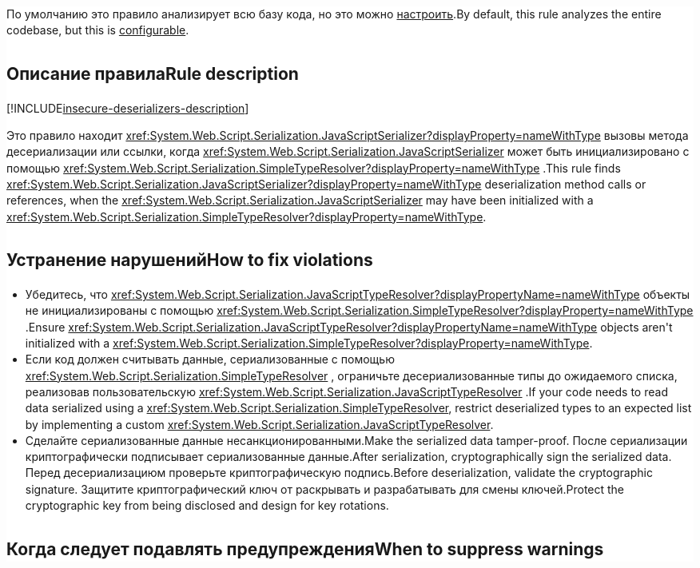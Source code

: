 <span data-ttu-id="f6ed3-113">По умолчанию это правило анализирует всю базу кода, но это можно [настроить](#configure-code-to-analyze).</span><span class="sxs-lookup"><span data-stu-id="f6ed3-113">By default, this rule analyzes the entire codebase, but this is [configurable](#configure-code-to-analyze).</span></span>

## <a name="rule-description"></a><span data-ttu-id="f6ed3-114">Описание правила</span><span class="sxs-lookup"><span data-stu-id="f6ed3-114">Rule description</span></span>

[!INCLUDE[insecure-deserializers-description](~/includes/code-analysis/insecure-deserializers-description.md)]

<span data-ttu-id="f6ed3-115">Это правило находит <xref:System.Web.Script.Serialization.JavaScriptSerializer?displayProperty=nameWithType> вызовы метода десериализации или ссылки, когда <xref:System.Web.Script.Serialization.JavaScriptSerializer> может быть инициализировано с помощью <xref:System.Web.Script.Serialization.SimpleTypeResolver?displayProperty=nameWithType> .</span><span class="sxs-lookup"><span data-stu-id="f6ed3-115">This rule finds <xref:System.Web.Script.Serialization.JavaScriptSerializer?displayProperty=nameWithType> deserialization method calls or references, when the <xref:System.Web.Script.Serialization.JavaScriptSerializer> may have been initialized with a <xref:System.Web.Script.Serialization.SimpleTypeResolver?displayProperty=nameWithType>.</span></span>

## <a name="how-to-fix-violations"></a><span data-ttu-id="f6ed3-116">Устранение нарушений</span><span class="sxs-lookup"><span data-stu-id="f6ed3-116">How to fix violations</span></span>

- <span data-ttu-id="f6ed3-117">Убедитесь, что <xref:System.Web.Script.Serialization.JavaScriptTypeResolver?displayPropertyName=nameWithType> объекты не инициализированы с помощью <xref:System.Web.Script.Serialization.SimpleTypeResolver?displayProperty=nameWithType> .</span><span class="sxs-lookup"><span data-stu-id="f6ed3-117">Ensure <xref:System.Web.Script.Serialization.JavaScriptTypeResolver?displayPropertyName=nameWithType> objects aren't initialized with a <xref:System.Web.Script.Serialization.SimpleTypeResolver?displayProperty=nameWithType>.</span></span>
- <span data-ttu-id="f6ed3-118">Если код должен считывать данные, сериализованные с помощью <xref:System.Web.Script.Serialization.SimpleTypeResolver> , ограничьте десериализованные типы до ожидаемого списка, реализовав пользовательскую <xref:System.Web.Script.Serialization.JavaScriptTypeResolver> .</span><span class="sxs-lookup"><span data-stu-id="f6ed3-118">If your code needs to read data serialized using a <xref:System.Web.Script.Serialization.SimpleTypeResolver>, restrict deserialized types to an expected list by implementing a custom <xref:System.Web.Script.Serialization.JavaScriptTypeResolver>.</span></span>
- <span data-ttu-id="f6ed3-119">Сделайте сериализованные данные несанкционированными.</span><span class="sxs-lookup"><span data-stu-id="f6ed3-119">Make the serialized data tamper-proof.</span></span> <span data-ttu-id="f6ed3-120">После сериализации криптографически подписывает сериализованные данные.</span><span class="sxs-lookup"><span data-stu-id="f6ed3-120">After serialization, cryptographically sign the serialized data.</span></span> <span data-ttu-id="f6ed3-121">Перед десериализациюм проверьте криптографическую подпись.</span><span class="sxs-lookup"><span data-stu-id="f6ed3-121">Before deserialization, validate the cryptographic signature.</span></span> <span data-ttu-id="f6ed3-122">Защитите криптографический ключ от раскрывать и разрабатывать для смены ключей.</span><span class="sxs-lookup"><span data-stu-id="f6ed3-122">Protect the cryptographic key from being disclosed and design for key rotations.</span></span>

## <a name="when-to-suppress-warnings"></a><span data-ttu-id="f6ed3-123">Когда следует подавлять предупреждения</span><span class="sxs-lookup"><span data-stu-id="f6ed3-123">When to suppress warnings</span></span>
